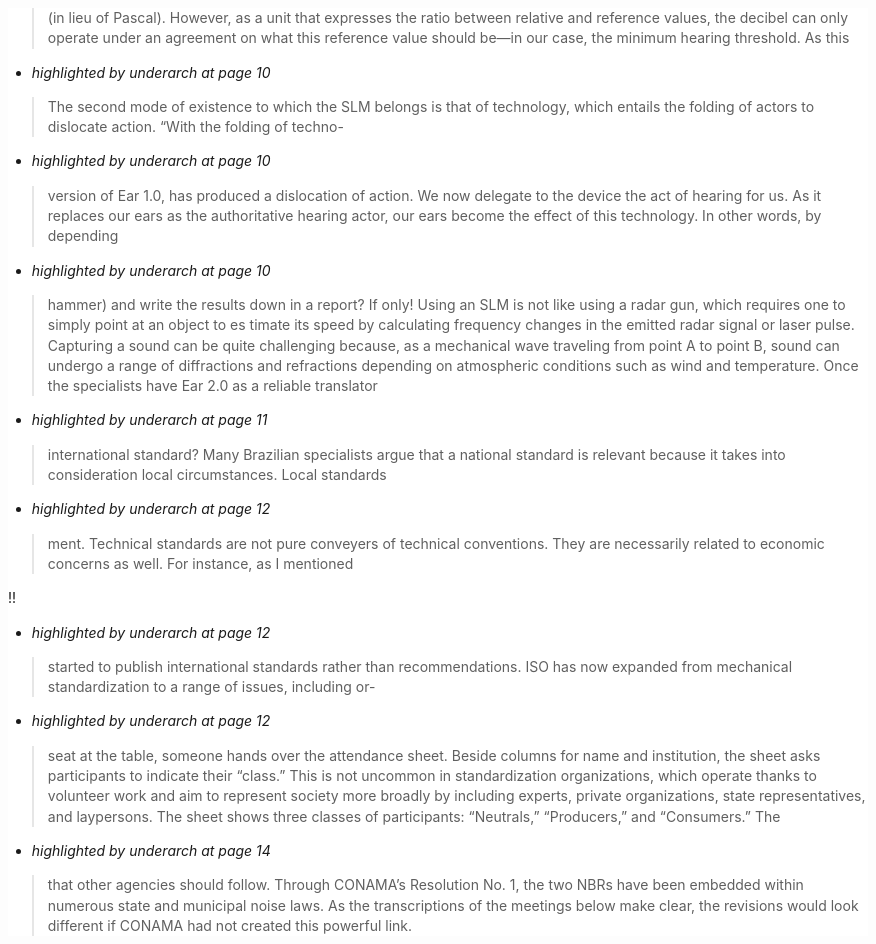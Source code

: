 > (in lieu of Pascal). However, as a unit that expresses the ratio between relative and reference values, the decibel can only operate under an agreement on what this reference value should be—in our case, the minimum hearing threshold. As this


* *highlighted by underarch at page 10*

> The second mode of existence to which the SLM belongs is that of technology, which entails the folding of actors to dislocate action. “With the folding of techno-


* *highlighted by underarch at page 10*

> version of Ear 1.0, has produced a dislocation of action. We now delegate to the device the act of hearing for us. As it replaces our ears as the authoritative hearing actor, our ears become the effect of this technology. In other words, by depending


* *highlighted by underarch at page 10*

> hammer) and write the results down in a report? If only! Using an SLM is not like using a radar gun, which requires one to simply point at an object to es timate its speed by calculating frequency changes in the emitted radar signal or laser pulse. Capturing a sound can be quite challenging because, as a mechanical wave traveling from point A  to point B, sound can undergo a range of diffractions and refractions depending on atmospheric conditions such as wind and temperature. Once the specialists have Ear 2.0 as a reliable translator


* *highlighted by underarch at page 11*

> international standard? Many Brazilian specialists argue that a national standard is relevant because it takes into consideration local circumstances. Local standards


* *highlighted by underarch at page 12*

> ment. Technical standards are not pure conveyers of technical conventions. They are necessarily related to economic concerns as well. For instance, as I mentioned

!!
* *highlighted by underarch at page 12*

> started to publish international standards rather than recommendations. ISO has now expanded from mechanical standardization to a range of issues, including or-


* *highlighted by underarch at page 12*

> seat at the table, someone hands over the attendance sheet. Beside columns for name and institution, the sheet asks participants to indicate their “class.” This is not uncommon in standardization organizations, which operate thanks to volunteer work and aim to represent society more broadly by including experts, private organizations, state representatives, and laypersons. The sheet shows three classes of participants:  “Neutrals,” “Producers,” and “Consumers.” The


* *highlighted by underarch at page 14*

> that other agencies should follow. Through CONAMA’s Resolution No. 1, the two NBRs have been embedded within numerous state and municipal noise laws. As the transcriptions of the meetings below make clear, the revisions would look different if CONAMA had not created this powerful link.


